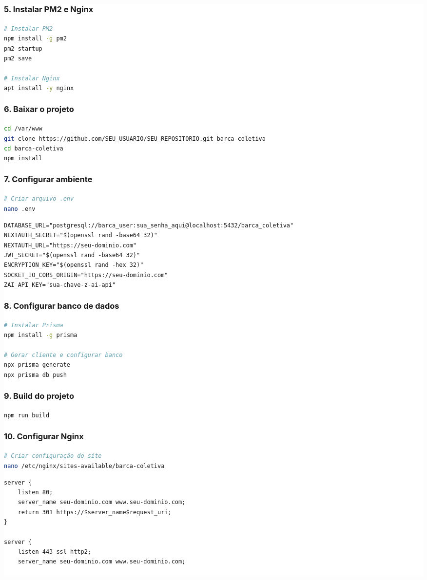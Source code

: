 ### 5. Instalar PM2 e Nginx
```bash
# Instalar PM2
npm install -g pm2
pm2 startup
pm2 save

# Instalar Nginx
apt install -y nginx
```

### 6. Baixar o projeto
```bash
cd /var/www
git clone https://github.com/SEU_USUARIO/SEU_REPOSITORIO.git barca-coletiva
cd barca-coletiva
npm install
```

### 7. Configurar ambiente
```bash
# Criar arquivo .env
nano .env
```
```env
DATABASE_URL="postgresql://barca_user:sua_senha_aqui@localhost:5432/barca_coletiva"
NEXTAUTH_SECRET="$(openssl rand -base64 32)"
NEXTAUTH_URL="https://seu-dominio.com"
JWT_SECRET="$(openssl rand -base64 32)"
ENCRYPTION_KEY="$(openssl rand -hex 32)"
SOCKET_IO_CORS_ORIGIN="https://seu-dominio.com"
ZAI_API_KEY="sua-chave-z-ai-api"
```

### 8. Configurar banco de dados
```bash
# Instalar Prisma
npm install -g prisma

# Gerar cliente e configurar banco
npx prisma generate
npx prisma db push
```

### 9. Build do projeto
```bash
npm run build
```

### 10. Configurar Nginx
```bash
# Criar configuração do site
nano /etc/nginx/sites-available/barca-coletiva
```
```nginx
server {
    listen 80;
    server_name seu-dominio.com www.seu-dominio.com;
    return 301 https://$server_name$request_uri;
}

server {
    listen 443 ssl http2;
    server_name seu-dominio.com www.seu-dominio.com;
    
```